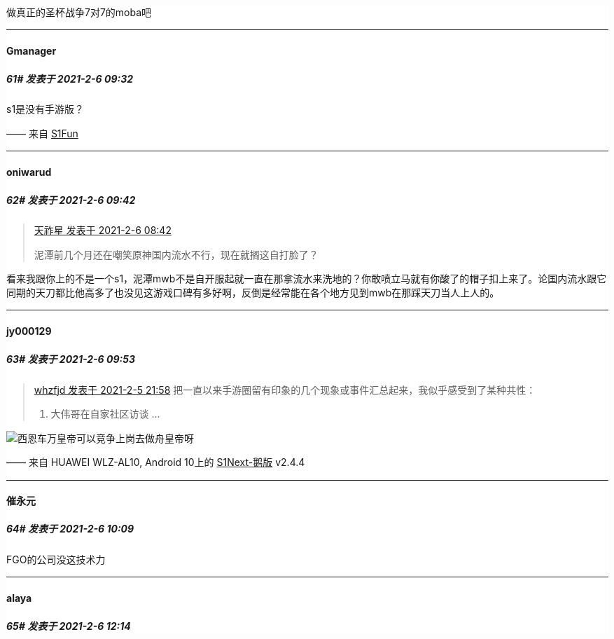
做真正的圣杯战争7对7的moba吧


-----

####  Gmanager  
##### 61#       发表于 2021-2-6 09:32


s1是没有手游版？

—— 来自 [S1Fun](https://s1fun.koalcat.com)


-----

####  oniwarud  
##### 62#       发表于 2021-2-6 09:42


<blockquote><a href="httphttps://bbs.saraba1st.com/2b/forum.php?mod=redirect&amp;goto=findpost&amp;pid=50253619&amp;ptid=1986491" target="_blank">天祚星 发表于 2021-2-6 08:42</a>

泥潭前几个月还在嘲笑原神国内流水不行，现在就搁这自打脸了？</blockquote>
看来我跟你上的不是一个s1，泥潭mwb不是自开服起就一直在那拿流水来洗地的？你敢喷立马就有你酸了的帽子扣上来了。论国内流水跟它同期的天刀都比他高多了也没见这游戏口碑有多好啊，反倒是经常能在各个地方见到mwb在那踩天刀当人上人的。


-----

####  jy000129  
##### 63#       发表于 2021-2-6 09:53


<blockquote><a href="httphttps://bbs.saraba1st.com/2b/forum.php?mod=redirect&amp;goto=findpost&amp;pid=50251379&amp;ptid=1986491" target="_blank">whzfjd 发表于 2021-2-5 21:58</a>
把一直以来手游圈留有印象的几个现象或事件汇总起来，我似乎感受到了某种共性：


1. 大伟哥在自家社区访谈 ...</blockquote>
<img src="https://static.saraba1st.com/image/smiley/face2017/037.png" referrerpolicy="no-referrer">西恩车万皇帝可以竞争上岗去做舟皇帝呀

—— 来自 HUAWEI WLZ-AL10, Android 10上的 [S1Next-鹅版](https://github.com/ykrank/S1-Next/releases) v2.4.4


-----

####  催永元  
##### 64#       发表于 2021-2-6 10:09


FGO的公司没这技术力


-----

####  alaya  
##### 65#       发表于 2021-2-6 12:14
